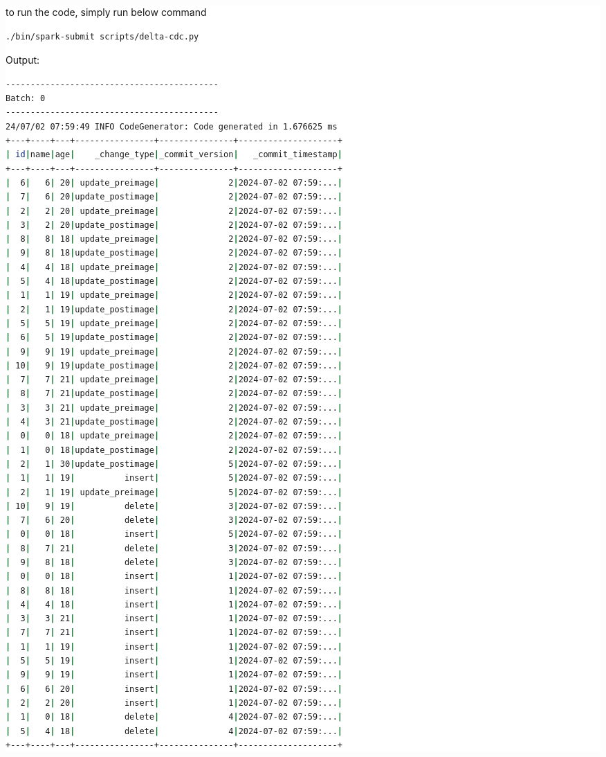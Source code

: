 to run the code, simply run below command

```bash
./bin/spark-submit scripts/delta-cdc.py
```

Output:

```bash
-------------------------------------------
Batch: 0
-------------------------------------------
24/07/02 07:59:49 INFO CodeGenerator: Code generated in 1.676625 ms
+---+----+---+----------------+---------------+--------------------+
| id|name|age|    _change_type|_commit_version|   _commit_timestamp|
+---+----+---+----------------+---------------+--------------------+
|  6|   6| 20| update_preimage|              2|2024-07-02 07:59:...|
|  7|   6| 20|update_postimage|              2|2024-07-02 07:59:...|
|  2|   2| 20| update_preimage|              2|2024-07-02 07:59:...|
|  3|   2| 20|update_postimage|              2|2024-07-02 07:59:...|
|  8|   8| 18| update_preimage|              2|2024-07-02 07:59:...|
|  9|   8| 18|update_postimage|              2|2024-07-02 07:59:...|
|  4|   4| 18| update_preimage|              2|2024-07-02 07:59:...|
|  5|   4| 18|update_postimage|              2|2024-07-02 07:59:...|
|  1|   1| 19| update_preimage|              2|2024-07-02 07:59:...|
|  2|   1| 19|update_postimage|              2|2024-07-02 07:59:...|
|  5|   5| 19| update_preimage|              2|2024-07-02 07:59:...|
|  6|   5| 19|update_postimage|              2|2024-07-02 07:59:...|
|  9|   9| 19| update_preimage|              2|2024-07-02 07:59:...|
| 10|   9| 19|update_postimage|              2|2024-07-02 07:59:...|
|  7|   7| 21| update_preimage|              2|2024-07-02 07:59:...|
|  8|   7| 21|update_postimage|              2|2024-07-02 07:59:...|
|  3|   3| 21| update_preimage|              2|2024-07-02 07:59:...|
|  4|   3| 21|update_postimage|              2|2024-07-02 07:59:...|
|  0|   0| 18| update_preimage|              2|2024-07-02 07:59:...|
|  1|   0| 18|update_postimage|              2|2024-07-02 07:59:...|
|  2|   1| 30|update_postimage|              5|2024-07-02 07:59:...|
|  1|   1| 19|          insert|              5|2024-07-02 07:59:...|
|  2|   1| 19| update_preimage|              5|2024-07-02 07:59:...|
| 10|   9| 19|          delete|              3|2024-07-02 07:59:...|
|  7|   6| 20|          delete|              3|2024-07-02 07:59:...|
|  0|   0| 18|          insert|              5|2024-07-02 07:59:...|
|  8|   7| 21|          delete|              3|2024-07-02 07:59:...|
|  9|   8| 18|          delete|              3|2024-07-02 07:59:...|
|  0|   0| 18|          insert|              1|2024-07-02 07:59:...|
|  8|   8| 18|          insert|              1|2024-07-02 07:59:...|
|  4|   4| 18|          insert|              1|2024-07-02 07:59:...|
|  3|   3| 21|          insert|              1|2024-07-02 07:59:...|
|  7|   7| 21|          insert|              1|2024-07-02 07:59:...|
|  1|   1| 19|          insert|              1|2024-07-02 07:59:...|
|  5|   5| 19|          insert|              1|2024-07-02 07:59:...|
|  9|   9| 19|          insert|              1|2024-07-02 07:59:...|
|  6|   6| 20|          insert|              1|2024-07-02 07:59:...|
|  2|   2| 20|          insert|              1|2024-07-02 07:59:...|
|  1|   0| 18|          delete|              4|2024-07-02 07:59:...|
|  5|   4| 18|          delete|              4|2024-07-02 07:59:...|
+---+----+---+----------------+---------------+--------------------+
```
